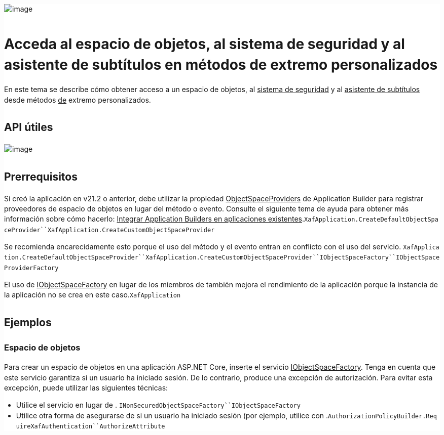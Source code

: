 
![image](https://github.com/jjcolumb/A-1-Click-Solution-for-CRUD-REST-API-Services/assets/126447472/0f485357-bbde-4986-a0ac-ff67f93340d7)


# Acceda al espacio de objetos, al sistema de seguridad y al asistente de subtítulos en métodos de extremo personalizados

En este tema se describe cómo obtener acceso a un espacio de objetos, al  [sistema de seguridad](https://docs.devexpress.com/eXpressAppFramework/113366/data-security-and-safety/security-system?v=22.1)  y al  [asistente de subtítulos](https://docs.devexpress.com/eXpressAppFramework/113298/localization?v=22.1)  desde métodos  [de](https://docs.devexpress.com/eXpressAppFramework/113711/data-manipulation-and-business-logic/create-read-update-and-delete-data?v=22.1)  extremo personalizados.

## API útiles

![image](https://github.com/jjcolumb/A-1-Click-Solution-for-CRUD-REST-API-Services/assets/126447472/03de5f6b-6ea4-4f02-89f0-4a209ca12301)


## Prerrequisitos

Si creó la aplicación en v21.2 o anterior, debe utilizar la propiedad  [ObjectSpaceProviders](https://docs.devexpress.com/eXpressAppFramework/DevExpress.ExpressApp.Blazor.ApplicationBuilder.IBlazorApplicationBuilder.ObjectSpaceProviders?v=22.1)  de Application Builder para registrar proveedores de espacio de objetos en lugar del método o evento. Consulte el siguiente tema de ayuda para obtener más información sobre cómo hacerlo:  [Integrar Application Builders en aplicaciones existentes](https://docs.devexpress.com/eXpressAppFramework/403980/application-shell-and-base-infrastructure/application-solution-components/integrate-application-builders-into-existing-applications?v=22.1).`XafApplication.CreateDefaultObjectSpaceProvider``XafApplication.CreateCustomObjectSpaceProvider`

Se recomienda encarecidamente esto porque el uso del método y el evento entran en conflicto con el uso del servicio. `XafApplication.CreateDefaultObjectSpaceProvider``XafApplication.CreateCustomObjectSpaceProvider``IObjectSpaceFactory``IObjectSpaceProviderFactory`

El uso de  [IObjectSpaceFactory](https://docs.devexpress.com/eXpressAppFramework/DevExpress.ExpressApp.Core.IObjectSpaceFactory?v=22.1)  en lugar de los miembros de también mejora el rendimiento de la aplicación porque la instancia de la aplicación no se crea en este caso.`XafApplication`

## Ejemplos

### Espacio de objetos

Para crear un espacio de objetos en una aplicación ASP.NET Core, inserte el servicio  [IObjectSpaceFactory](https://docs.devexpress.com/eXpressAppFramework/DevExpress.ExpressApp.Core.IObjectSpaceFactory?v=22.1). Tenga en cuenta que este servicio garantiza si un usuario ha iniciado sesión. De lo contrario, produce una excepción de autorización. Para evitar esta excepción, puede utilizar las siguientes técnicas:

-   Utilice el servicio en lugar de . `INonSecuredObjectSpaceFactory``IObjectSpaceFactory`
-   Utilice otra forma de asegurarse de si un usuario ha iniciado sesión (por ejemplo, utilice con .`AuthorizationPolicyBuilder.RequireXafAuthentication``AuthorizeAttribute`
